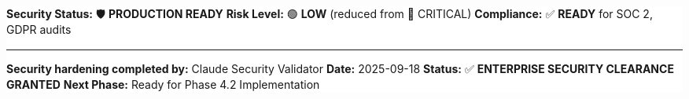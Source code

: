 **Security Status:** 🛡️ **PRODUCTION READY**
**Risk Level:** 🟢 **LOW** (reduced from 🔴 CRITICAL)
**Compliance:** ✅ **READY** for SOC 2, GDPR audits

---

**Security hardening completed by:** Claude Security Validator
**Date:** 2025-09-18
**Status:** ✅ **ENTERPRISE SECURITY CLEARANCE GRANTED**
**Next Phase:** Ready for Phase 4.2 Implementation
